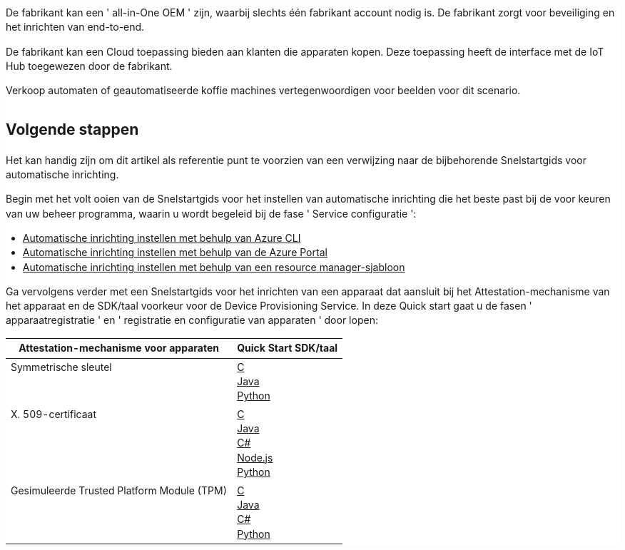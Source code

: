 De fabrikant kan een ' all-in-One OEM ' zijn, waarbij slechts één fabrikant account nodig is. De fabrikant zorgt voor beveiliging en het inrichten van end-to-end.

De fabrikant kan een Cloud toepassing bieden aan klanten die apparaten kopen. Deze toepassing heeft de interface met de IoT Hub toegewezen door de fabrikant.

Verkoop automaten of geautomatiseerde koffie machines vertegenwoordigen voor beelden voor dit scenario.




## <a name="next-steps"></a>Volgende stappen

Het kan handig zijn om dit artikel als referentie punt te voorzien van een verwijzing naar de bijbehorende Snelstartgids voor automatische inrichting. 

Begin met het volt ooien van de Snelstartgids voor het instellen van automatische inrichting die het beste past bij de voor keuren van uw beheer programma, waarin u wordt begeleid bij de fase ' Service configuratie ':

- [Automatische inrichting instellen met behulp van Azure CLI](quick-setup-auto-provision-cli.md)
- [Automatische inrichting instellen met behulp van de Azure Portal](quick-setup-auto-provision.md)
- [Automatische inrichting instellen met behulp van een resource manager-sjabloon](quick-setup-auto-provision-rm.md)

Ga vervolgens verder met een Snelstartgids voor het inrichten van een apparaat dat aansluit bij het Attestation-mechanisme van het apparaat en de SDK/taal voorkeur voor de Device Provisioning Service. In deze Quick start gaat u de fasen ' apparaatregistratie ' en ' registratie en configuratie van apparaten ' door lopen: 

| Attestation-mechanisme voor apparaten | Quick Start SDK/taal | 
| ------------------------------- | -------------------- |
| Symmetrische sleutel | [C](quick-create-simulated-device-symm-key.md)<br>[Java](quick-create-simulated-device-symmetric-key-java.md)<br>[Python](quick-create-device-symmetric-key-python.md) |
| X. 509-certificaat | [C](quick-create-simulated-device-x509.md)<br>[Java](quick-create-simulated-device-x509-java.md)<br>[C#](quick-create-simulated-device-x509-csharp.md)<br>[Node.js](quick-create-simulated-device-x509-node.md)<br>[Python](quick-create-simulated-device-x509-python.md) |
| Gesimuleerde Trusted Platform Module (TPM) | [C](quick-create-simulated-device.md)<br>[Java](quick-create-simulated-device-tpm-java.md)<br>[C#](quick-create-simulated-device-tpm-csharp.md)<br>[Python](quick-create-simulated-device-tpm-python.md) |




